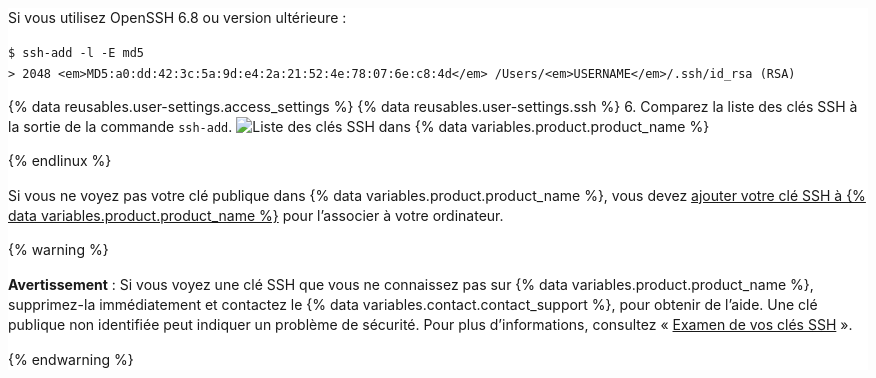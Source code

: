   Si vous utilisez OpenSSH 6.8 ou version ultérieure :
  ```shell
  $ ssh-add -l -E md5
  > 2048 <em>MD5:a0:dd:42:3c:5a:9d:e4:2a:21:52:4e:78:07:6e:c8:4d</em> /Users/<em>USERNAME</em>/.ssh/id_rsa (RSA)
  ```

{% data reusables.user-settings.access_settings %} {% data reusables.user-settings.ssh %}
6. Comparez la liste des clés SSH à la sortie de la commande `ssh-add`.
![Liste des clés SSH dans {% data variables.product.product_name %}](/assets/images/help/settings/ssh_key_listing.png)

{% endlinux %}

Si vous ne voyez pas votre clé publique dans {% data variables.product.product_name %}, vous devez [ajouter votre clé SSH à {% data variables.product.product_name %}](/articles/adding-a-new-ssh-key-to-your-github-account) pour l’associer à votre ordinateur.

{% warning %}

**Avertissement** : Si vous voyez une clé SSH que vous ne connaissez pas sur {% data variables.product.product_name %}, supprimez-la immédiatement et contactez le {% data variables.contact.contact_support %}, pour obtenir de l’aide. Une clé publique non identifiée peut indiquer un problème de sécurité. Pour plus d’informations, consultez « [Examen de vos clés SSH](/articles/reviewing-your-ssh-keys) ».

{% endwarning %}
